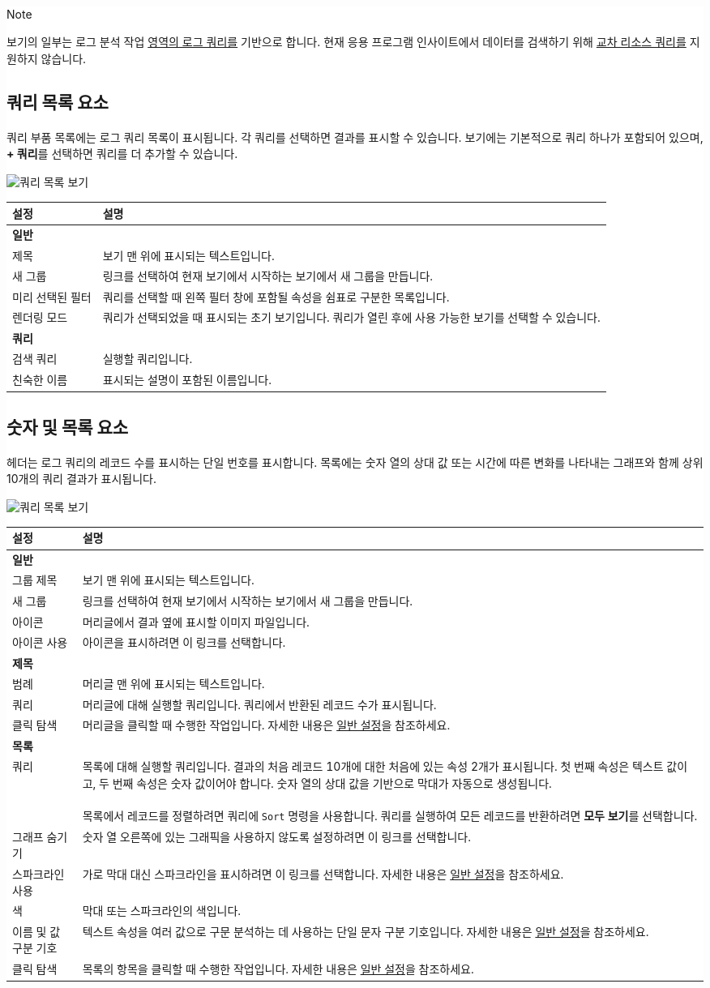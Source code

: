 > [!NOTE]
> 보기의 일부는 로그 분석 작업 [영역의 로그 쿼리를](../log-query/log-query-overview.md) 기반으로 합니다. 현재 응용 프로그램 인사이트에서 데이터를 검색하기 위해 [교차 리소스 쿼리를](../log-query/cross-workspace-query.md) 지원하지 않습니다.

## <a name="list-of-queries-part"></a>쿼리 목록 요소
쿼리 부품 목록에는 로그 쿼리 목록이 표시됩니다. 각 쿼리를 선택하면 결과를 표시할 수 있습니다. 보기에는 기본적으로 쿼리 하나가 포함되어 있으며, **+ 쿼리**를 선택하면 쿼리를 더 추가할 수 있습니다.

![쿼리 목록 보기](media/view-designer-parts/view-list-queries.png)

| 설정 | 설명 |
|:--- |:--- |
| **일반** | |
| 제목 |보기 맨 위에 표시되는 텍스트입니다. |
| 새 그룹 |링크를 선택하여 현재 보기에서 시작하는 보기에서 새 그룹을 만듭니다. |
| 미리 선택된 필터 |쿼리를 선택할 때 왼쪽 필터 창에 포함될 속성을 쉼표로 구분한 목록입니다. |
| 렌더링 모드 |쿼리가 선택되었을 때 표시되는 초기 보기입니다. 쿼리가 열린 후에 사용 가능한 보기를 선택할 수 있습니다. |
| **쿼리** | |
| 검색 쿼리 |실행할 쿼리입니다. |
| 친숙한 이름 | 표시되는 설명이 포함된 이름입니다. |

## <a name="number-and-list-part"></a>숫자 및 목록 요소
헤더는 로그 쿼리의 레코드 수를 표시하는 단일 번호를 표시합니다. 목록에는 숫자 열의 상대 값 또는 시간에 따른 변화를 나타내는 그래프와 함께 상위 10개의 쿼리 결과가 표시됩니다.

![쿼리 목록 보기](media/view-designer-parts/view-number-list.png)

| 설정 | 설명 |
|:--- |:--- |
| **일반** | |
| 그룹 제목 |보기 맨 위에 표시되는 텍스트입니다. |
| 새 그룹 |링크를 선택하여 현재 보기에서 시작하는 보기에서 새 그룹을 만듭니다. |
| 아이콘 |머리글에서 결과 옆에 표시할 이미지 파일입니다. |
| 아이콘 사용 |아이콘을 표시하려면 이 링크를 선택합니다. |
| **제목** | |
| 범례 |머리글 맨 위에 표시되는 텍스트입니다. |
| 쿼리 |머리글에 대해 실행할 쿼리입니다. 쿼리에서 반환된 레코드 수가 표시됩니다. |
| 클릭 탐색 | 머리글을 클릭할 때 수행한 작업입니다.  자세한 내용은 [일반 설정](#click-through-navigation)을 참조하세요. |
| **목록** | |
| 쿼리 |목록에 대해 실행할 쿼리입니다. 결과의 처음 레코드 10개에 대한 처음에 있는 속성 2개가 표시됩니다. 첫 번째 속성은 텍스트 값이고, 두 번째 속성은 숫자 값이어야 합니다. 숫자 열의 상대 값을 기반으로 막대가 자동으로 생성됩니다.<br><br>목록에서 레코드를 정렬하려면 쿼리에 `Sort` 명령을 사용합니다. 쿼리를 실행하여 모든 레코드를 반환하려면 **모두 보기**를 선택합니다. |
| 그래프 숨기기 |숫자 열 오른쪽에 있는 그래픽을 사용하지 않도록 설정하려면 이 링크를 선택합니다. |
| 스파크라인 사용 |가로 막대 대신 스파크라인을 표시하려면 이 링크를 선택합니다. 자세한 내용은 [일반 설정](#sparklines)을 참조하세요. |
| 색 |막대 또는 스파크라인의 색입니다. |
| 이름 및 값 구분 기호 |텍스트 속성을 여러 값으로 구문 분석하는 데 사용하는 단일 문자 구분 기호입니다. 자세한 내용은 [일반 설정](#sparklines)을 참조하세요. |
| 클릭 탐색 | 목록의 항목을 클릭할 때 수행한 작업입니다.  자세한 내용은 [일반 설정](#click-through-navigation)을 참조하세요. |